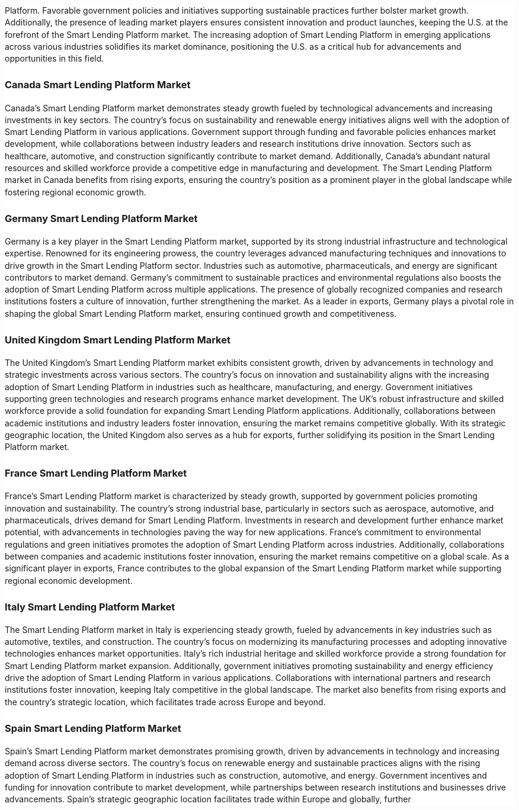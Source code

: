 Platform. Favorable government policies and initiatives supporting sustainable practices further bolster market growth. Additionally, the presence of leading market players ensures consistent innovation and product launches, keeping the U.S. at the forefront of the Smart Lending Platform market. The increasing adoption of Smart Lending Platform in emerging applications across various industries solidifies its market dominance, positioning the U.S. as a critical hub for advancements and opportunities in this field.</p><h3>Canada Smart Lending Platform Market</h3><p>Canada&rsquo;s Smart Lending Platform market demonstrates steady growth fueled by technological advancements and increasing investments in key sectors. The country&rsquo;s focus on sustainability and renewable energy initiatives aligns well with the adoption of Smart Lending Platform in various applications. Government support through funding and favorable policies enhances market development, while collaborations between industry leaders and research institutions drive innovation. Sectors such as healthcare, automotive, and construction significantly contribute to market demand. Additionally, Canada&rsquo;s abundant natural resources and skilled workforce provide a competitive edge in manufacturing and development. The Smart Lending Platform market in Canada benefits from rising exports, ensuring the country&rsquo;s position as a prominent player in the global landscape while fostering regional economic growth.</p><h3>Germany Smart Lending Platform Market</h3><p>Germany is a key player in the Smart Lending Platform market, supported by its strong industrial infrastructure and technological expertise. Renowned for its engineering prowess, the country leverages advanced manufacturing techniques and innovations to drive growth in the Smart Lending Platform sector. Industries such as automotive, pharmaceuticals, and energy are significant contributors to market demand. Germany&rsquo;s commitment to sustainable practices and environmental regulations also boosts the adoption of Smart Lending Platform across multiple applications. The presence of globally recognized companies and research institutions fosters a culture of innovation, further strengthening the market. As a leader in exports, Germany plays a pivotal role in shaping the global Smart Lending Platform market, ensuring continued growth and competitiveness.</p><h3>United Kingdom Smart Lending Platform Market</h3><p>The United Kingdom&rsquo;s Smart Lending Platform market exhibits consistent growth, driven by advancements in technology and strategic investments across various sectors. The country&rsquo;s focus on innovation and sustainability aligns with the increasing adoption of Smart Lending Platform in industries such as healthcare, manufacturing, and energy. Government initiatives supporting green technologies and research programs enhance market development. The UK&rsquo;s robust infrastructure and skilled workforce provide a solid foundation for expanding Smart Lending Platform applications. Additionally, collaborations between academic institutions and industry leaders foster innovation, ensuring the market remains competitive globally. With its strategic geographic location, the United Kingdom also serves as a hub for exports, further solidifying its position in the Smart Lending Platform market.</p><h3>France Smart Lending Platform Market</h3><p>France&rsquo;s Smart Lending Platform market is characterized by steady growth, supported by government policies promoting innovation and sustainability. The country&rsquo;s strong industrial base, particularly in sectors such as aerospace, automotive, and pharmaceuticals, drives demand for Smart Lending Platform. Investments in research and development further enhance market potential, with advancements in technologies paving the way for new applications. France&rsquo;s commitment to environmental regulations and green initiatives promotes the adoption of Smart Lending Platform across industries. Additionally, collaborations between companies and academic institutions foster innovation, ensuring the market remains competitive on a global scale. As a significant player in exports, France contributes to the global expansion of the Smart Lending Platform market while supporting regional economic development.</p><h3>Italy Smart Lending Platform Market</h3><p>The Smart Lending Platform market in Italy is experiencing steady growth, fueled by advancements in key industries such as automotive, textiles, and construction. The country&rsquo;s focus on modernizing its manufacturing processes and adopting innovative technologies enhances market opportunities. Italy&rsquo;s rich industrial heritage and skilled workforce provide a strong foundation for Smart Lending Platform market expansion. Additionally, government initiatives promoting sustainability and energy efficiency drive the adoption of Smart Lending Platform in various applications. Collaborations with international partners and research institutions foster innovation, keeping Italy competitive in the global landscape. The market also benefits from rising exports and the country&rsquo;s strategic location, which facilitates trade across Europe and beyond.</p><h3>Spain Smart Lending Platform Market</h3><p>Spain&rsquo;s Smart Lending Platform market demonstrates promising growth, driven by advancements in technology and increasing demand across diverse sectors. The country&rsquo;s focus on renewable energy and sustainable practices aligns with the rising adoption of Smart Lending Platform in industries such as construction, automotive, and energy. Government incentives and funding for innovation contribute to market development, while partnerships between research institutions and businesses drive advancements. Spain&rsquo;s strategic geographic location facilitates trade within Europe and globally, further